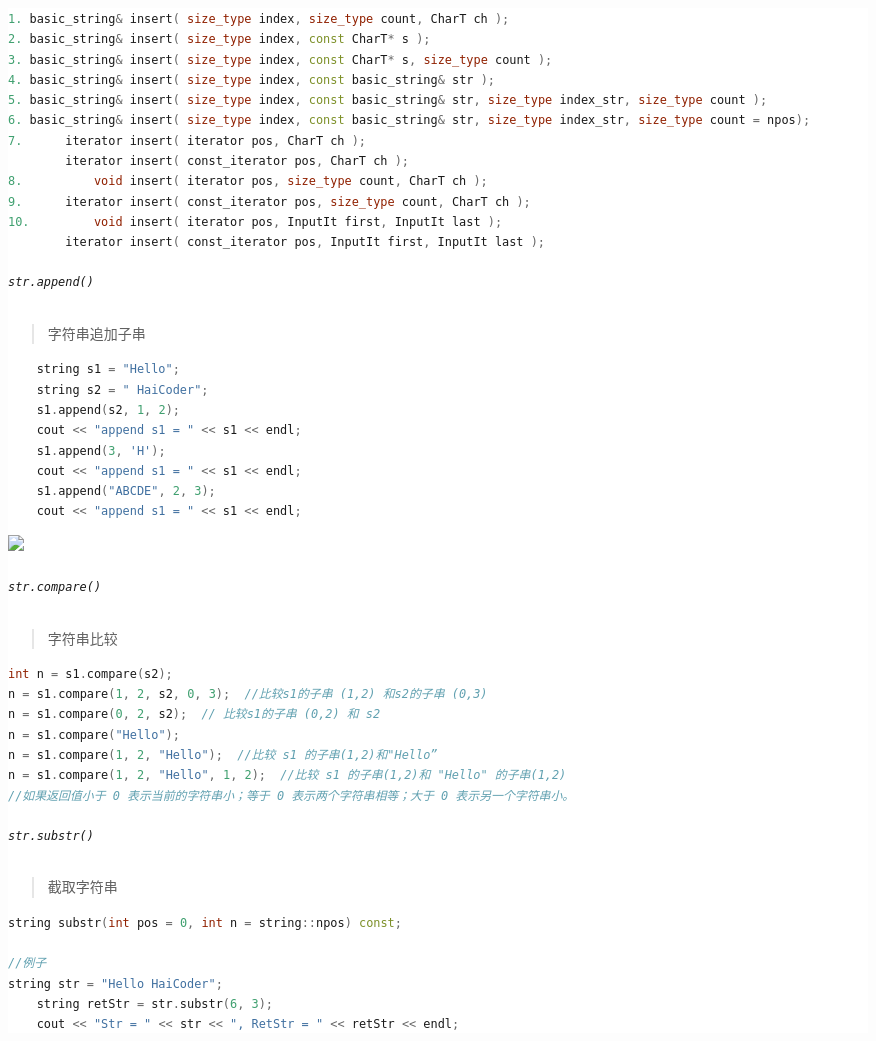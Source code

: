 ```c++
1. basic_string& insert( size_type index, size_type count, CharT ch );
2. basic_string& insert( size_type index, const CharT* s );
3. basic_string& insert( size_type index, const CharT* s, size_type count );
4. basic_string& insert( size_type index, const basic_string& str );
5. basic_string& insert( size_type index, const basic_string& str, size_type index_str, size_type count );
6. basic_string& insert( size_type index, const basic_string& str, size_type index_str, size_type count = npos);
7.      iterator insert( iterator pos, CharT ch );
        iterator insert( const_iterator pos, CharT ch );
8. 			void insert( iterator pos, size_type count, CharT ch );
9. 		iterator insert( const_iterator pos, size_type count, CharT ch );
10. 		void insert( iterator pos, InputIt first, InputIt last );
    	iterator insert( const_iterator pos, InputIt first, InputIt last );
```

###### `str.append()`

> 字符串追加子串

```c++
	string s1 = "Hello";
    string s2 = " HaiCoder";
    s1.append(s2, 1, 2);
    cout << "append s1 = " << s1 << endl;
	s1.append(3, 'H');
    cout << "append s1 = " << s1 << endl;
	s1.append("ABCDE", 2, 3);
    cout << "append s1 = " << s1 << endl;

```

<img src="https://haicoder.net/uploads/pic/server/cpp/cpp-string/09_C++%E5%AD%97%E7%AC%A6%E4%B8%B2string%E8%BF%BD%E5%8A%A0append.png"  />

###### `str.compare()`

> 字符串比较

```c++
int n = s1.compare(s2);
n = s1.compare(1, 2, s2, 0, 3);  //比较s1的子串 (1,2) 和s2的子串 (0,3)
n = s1.compare(0, 2, s2);  // 比较s1的子串 (0,2) 和 s2
n = s1.compare("Hello");
n = s1.compare(1, 2, "Hello");  //比较 s1 的子串(1,2)和"Hello”
n = s1.compare(1, 2, "Hello", 1, 2);  //比较 s1 的子串(1,2)和 "Hello" 的子串(1,2)
//如果返回值小于 0 表示当前的字符串小；等于 0 表示两个字符串相等；大于 0 表示另一个字符串小。
```

###### `str.substr()`

> 截取字符串

```c++
string substr(int pos = 0, int n = string::npos) const;

//例子
string str = "Hello HaiCoder";
	string retStr = str.substr(6, 3);
	cout << "Str = " << str << ", RetStr = " << retStr << endl;
```
